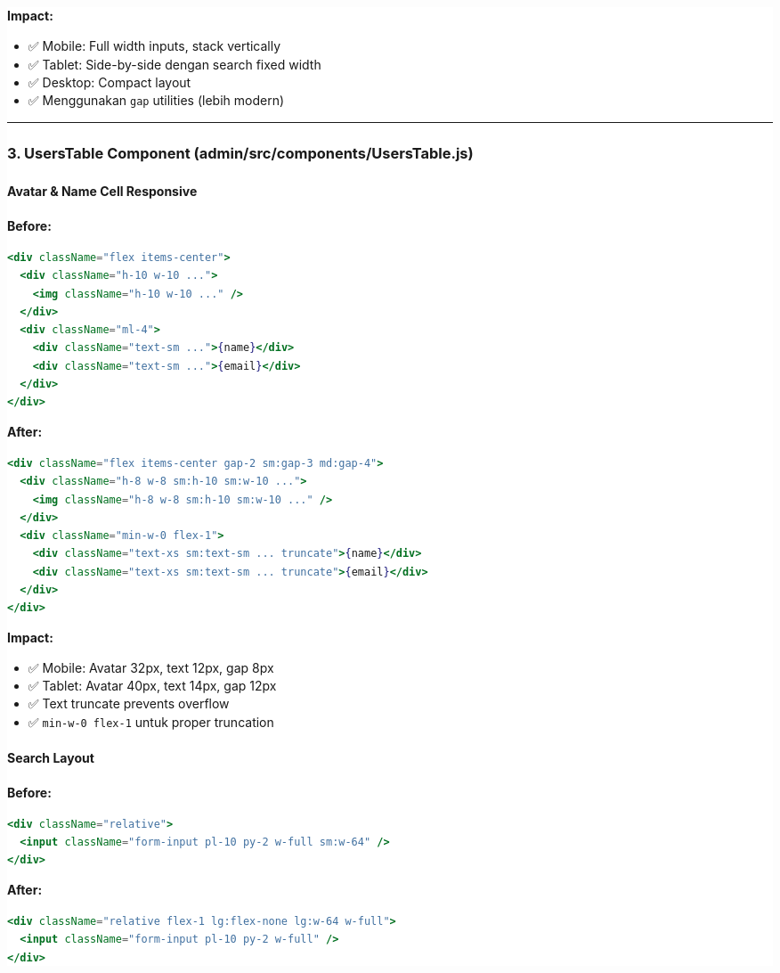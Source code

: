 **Impact:**
- ✅ Mobile: Full width inputs, stack vertically
- ✅ Tablet: Side-by-side dengan search fixed width
- ✅ Desktop: Compact layout
- ✅ Menggunakan `gap` utilities (lebih modern)

---

### 3. **UsersTable Component** (admin/src/components/UsersTable.js)

#### Avatar & Name Cell Responsive
**Before:**
```jsx
<div className="flex items-center">
  <div className="h-10 w-10 ...">
    <img className="h-10 w-10 ..." />
  </div>
  <div className="ml-4">
    <div className="text-sm ...">{name}</div>
    <div className="text-sm ...">{email}</div>
  </div>
</div>
```

**After:**
```jsx
<div className="flex items-center gap-2 sm:gap-3 md:gap-4">
  <div className="h-8 w-8 sm:h-10 sm:w-10 ...">
    <img className="h-8 w-8 sm:h-10 sm:w-10 ..." />
  </div>
  <div className="min-w-0 flex-1">
    <div className="text-xs sm:text-sm ... truncate">{name}</div>
    <div className="text-xs sm:text-sm ... truncate">{email}</div>
  </div>
</div>
```

**Impact:**
- ✅ Mobile: Avatar 32px, text 12px, gap 8px
- ✅ Tablet: Avatar 40px, text 14px, gap 12px
- ✅ Text truncate prevents overflow
- ✅ `min-w-0 flex-1` untuk proper truncation

#### Search Layout
**Before:**
```jsx
<div className="relative">
  <input className="form-input pl-10 py-2 w-full sm:w-64" />
</div>
```

**After:**
```jsx
<div className="relative flex-1 lg:flex-none lg:w-64 w-full">
  <input className="form-input pl-10 py-2 w-full" />
</div>
```
